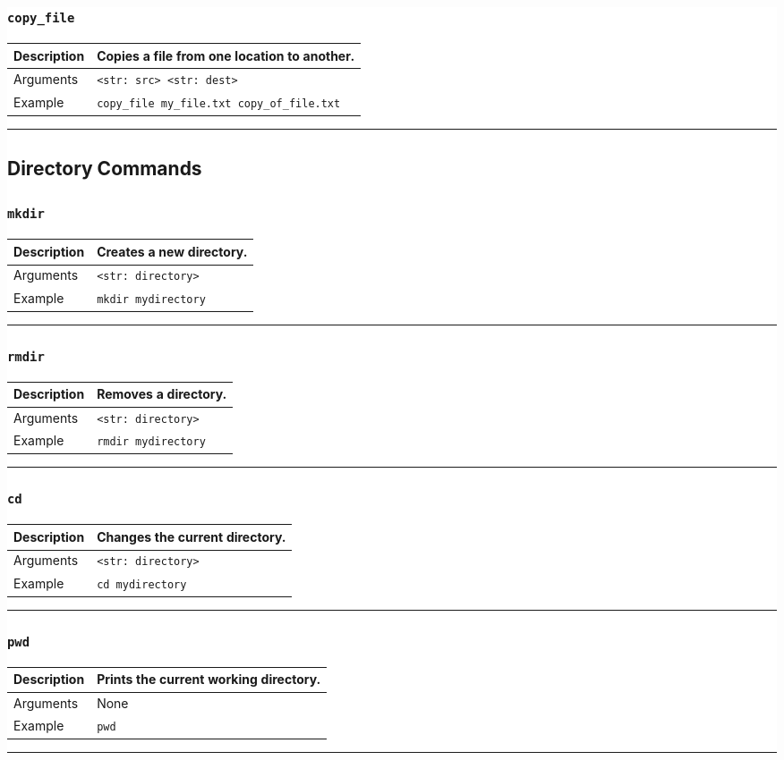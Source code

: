 
### `copy_file`

| Description | Copies a file from one location to another. |
|---|---|
| Arguments | `<str: src> <str: dest>` |
| Example | `copy_file my_file.txt copy_of_file.txt` |

---

## Directory Commands

### `mkdir`

| Description | Creates a new directory. |
|---|---|
| Arguments | `<str: directory>` |
| Example | `mkdir mydirectory` |

---

### `rmdir`

| Description | Removes a directory. |
|---|---|
| Arguments | `<str: directory>` |
| Example | `rmdir mydirectory` |

---

### `cd`

| Description | Changes the current directory. |
|---|---|
| Arguments | `<str: directory>` |
| Example | `cd mydirectory` |

---

### `pwd`

| Description | Prints the current working directory. |
|---|---|
| Arguments | None |
| Example | `pwd` |

---
